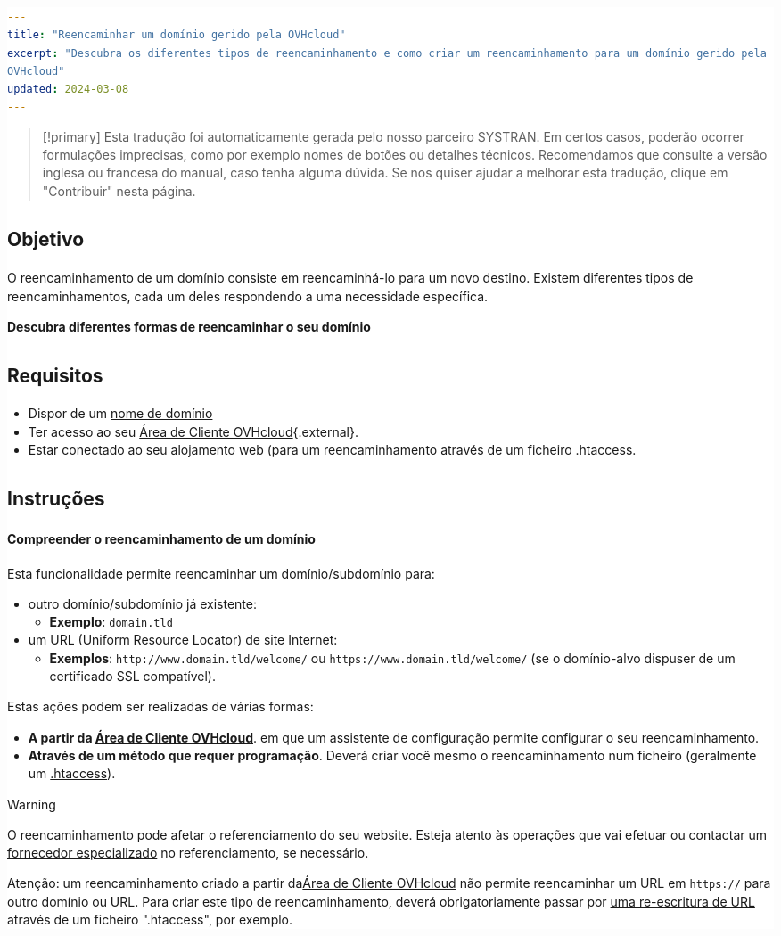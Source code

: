 ```yaml
---
title: "Reencaminhar um domínio gerido pela OVHcloud"
excerpt: "Descubra os diferentes tipos de reencaminhamento e como criar um reencaminhamento para um domínio gerido pela OVHcloud"
updated: 2024-03-08
---
```


> [!primary]
> Esta tradução foi automaticamente gerada pelo nosso parceiro SYSTRAN. Em certos casos, poderão ocorrer formulações imprecisas, como por exemplo nomes de botões ou detalhes técnicos. Recomendamos que consulte a versão inglesa ou francesa do manual, caso tenha alguma dúvida. Se nos quiser ajudar a melhorar esta tradução, clique em "Contribuir" nesta página.
>

## Objetivo

O reencaminhamento de um domínio consiste em reencaminhá-lo para um novo destino. Existem diferentes tipos de reencaminhamentos, cada um deles respondendo a uma necessidade específica.

**Descubra diferentes formas de reencaminhar o seu domínio**

## Requisitos

- Dispor de um [nome de domínio](https://www.ovhcloud.com/pt/domains/)
- Ter acesso ao seu [Área de Cliente OVHcloud](https://www.ovh.com/auth/?action=gotomanager&from=https://www.ovh.pt/&ovhSubsidiary=pt){.external}.
- Estar conectado ao seu alojamento web (para um reencaminhamento através de um ficheiro [.htaccess](#htaccess_rewrite).

## Instruções

#### Compreender o reencaminhamento de um domínio

Esta funcionalidade permite reencaminhar um domínio/subdomínio para:

- outro domínio/subdomínio já existente:
    - **Exemplo**: `domain.tld`
- um URL (Uniform Resource Locator) de site Internet:
    - **Exemplos**: `http://www.domain.tld/welcome/` ou `https://www.domain.tld/welcome/` (se o domínio-alvo dispuser de um certificado SSL compatível).

Estas ações podem ser realizadas de várias formas:

- **A partir da [Área de Cliente OVHcloud](https://www.ovh.com/auth/?action=gotomanager&from=https://www.ovh.pt/&ovhSubsidiary=pt)**. em que um assistente de configuração permite configurar o seu reencaminhamento.
- **Através de um método que requer programação**. Deverá criar você mesmo o reencaminhamento num ficheiro (geralmente um [.htaccess](#htaccess_rewrite)).

> [!warning]
>
> O reencaminhamento pode afetar o referenciamento do seu website. 
> Esteja atento às operações que vai efetuar ou contactar um [fornecedor especializado](https://partner.ovhcloud.com/pt/) no referenciamento, se necessário.
>
> Atenção: um reencaminhamento criado a partir da[Área de Cliente OVHcloud](https://www.ovh.com/auth/?action=gotomanager&from=https://www.ovh.pt/&ovhSubsidiary=pt) não permite reencaminhar um URL em `https://` para outro domínio ou URL. 
> Para criar este tipo de reencaminhamento, deverá obrigatoriamente passar por [uma re-escritura de URL](/pages/web_cloud/web_hosting/htaccess_url_rewriting_using_mod_rewrite) através de um ficheiro ".htaccess", por exemplo.
